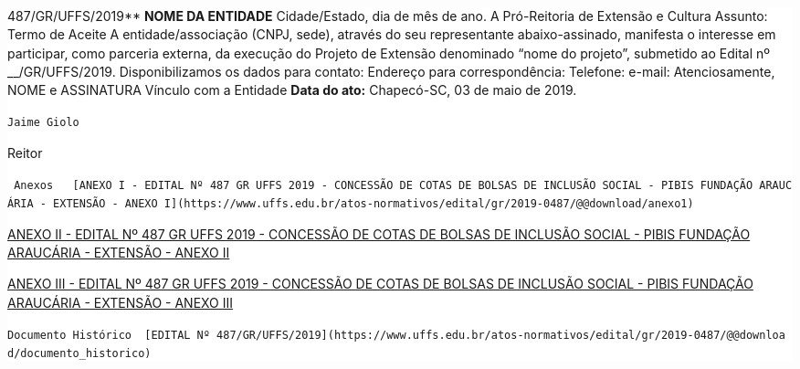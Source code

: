 487/GR/UFFS/2019**  **NOME DA ENTIDADE** Cidade/Estado, dia de mês de ano. A Pró-Reitoria de Extensão e Cultura Assunto: Termo de Aceite A entidade/associação (CNPJ, sede), através do seu representante abaixo-assinado, manifesta o interesse em participar, como parceria externa, da execução do Projeto de Extensão denominado “nome do projeto”, submetido ao Edital nº \_\_/GR/UFFS/2019. Disponibilizamos os dados para contato: Endereço para correspondência: Telefone: e-mail:   Atenciosamente,   NOME e ASSINATURA Vínculo com a Entidade      **Data do ato:** Chapecó-SC, 03 de maio de 2019.   
 

    Jaime Giolo   
 Reitor 

     Anexos   [ANEXO I - EDITAL Nº 487 GR UFFS 2019 - CONCESSÃO DE COTAS DE BOLSAS DE INCLUSÃO SOCIAL - PIBIS FUNDAÇÃO ARAUCÁRIA - EXTENSÃO - ANEXO I](https://www.uffs.edu.br/atos-normativos/edital/gr/2019-0487/@@download/anexo1)  

   [ANEXO II - EDITAL Nº 487 GR UFFS 2019 - CONCESSÃO DE COTAS DE BOLSAS DE INCLUSÃO SOCIAL - PIBIS FUNDAÇÃO ARAUCÁRIA - EXTENSÃO - ANEXO II](https://www.uffs.edu.br/atos-normativos/edital/gr/2019-0487/@@download/anexo2)  

   [ANEXO III - EDITAL Nº 487 GR UFFS 2019 - CONCESSÃO DE COTAS DE BOLSAS DE INCLUSÃO SOCIAL - PIBIS FUNDAÇÃO ARAUCÁRIA - EXTENSÃO - ANEXO III](https://www.uffs.edu.br/atos-normativos/edital/gr/2019-0487/@@download/anexo3)  

    Documento Histórico  [EDITAL Nº 487/GR/UFFS/2019](https://www.uffs.edu.br/atos-normativos/edital/gr/2019-0487/@@download/documento_historico)     
      